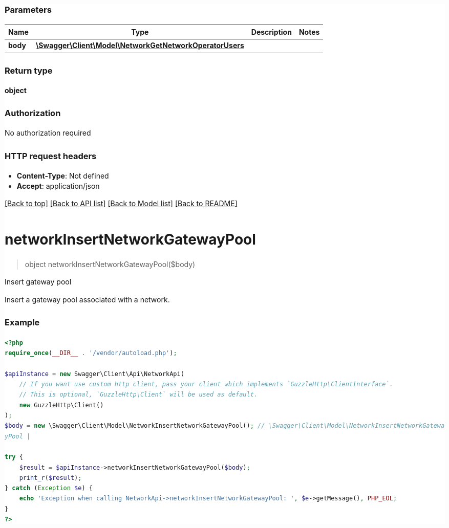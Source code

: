 ### Parameters

Name | Type | Description  | Notes
------------- | ------------- | ------------- | -------------
 **body** | [**\Swagger\Client\Model\NetworkGetNetworkOperatorUsers**](../Model/NetworkGetNetworkOperatorUsers.md)|  |

### Return type

**object**

### Authorization

No authorization required

### HTTP request headers

 - **Content-Type**: Not defined
 - **Accept**: application/json

[[Back to top]](#) [[Back to API list]](../../README.md#documentation-for-api-endpoints) [[Back to Model list]](../../README.md#documentation-for-models) [[Back to README]](../../README.md)

# **networkInsertNetworkGatewayPool**
> object networkInsertNetworkGatewayPool($body)

Insert gateway pool

Insert a gateway pool associated with a network.

### Example
```php
<?php
require_once(__DIR__ . '/vendor/autoload.php');

$apiInstance = new Swagger\Client\Api\NetworkApi(
    // If you want use custom http client, pass your client which implements `GuzzleHttp\ClientInterface`.
    // This is optional, `GuzzleHttp\Client` will be used as default.
    new GuzzleHttp\Client()
);
$body = new \Swagger\Client\Model\NetworkInsertNetworkGatewayPool(); // \Swagger\Client\Model\NetworkInsertNetworkGatewayPool | 

try {
    $result = $apiInstance->networkInsertNetworkGatewayPool($body);
    print_r($result);
} catch (Exception $e) {
    echo 'Exception when calling NetworkApi->networkInsertNetworkGatewayPool: ', $e->getMessage(), PHP_EOL;
}
?>
```
